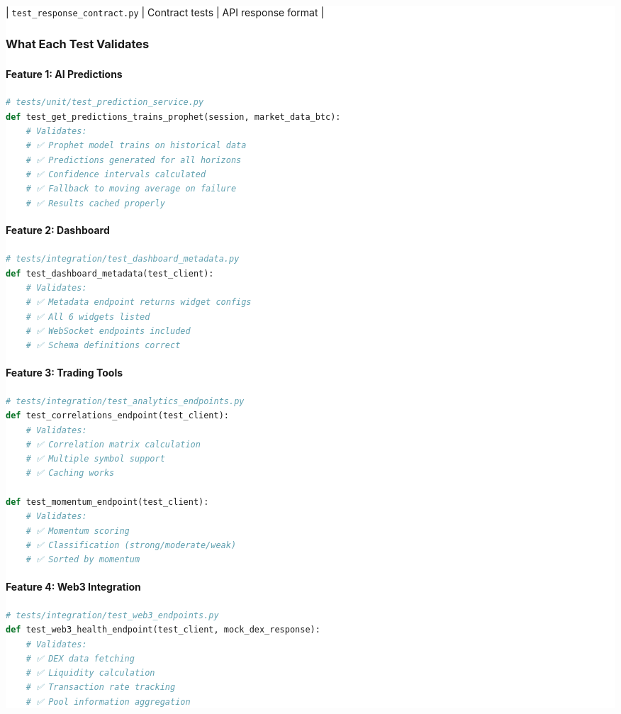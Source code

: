 | `test_response_contract.py` | Contract tests | API response format |

### What Each Test Validates

#### **Feature 1: AI Predictions**
```python
# tests/unit/test_prediction_service.py
def test_get_predictions_trains_prophet(session, market_data_btc):
    # Validates:
    # ✅ Prophet model trains on historical data
    # ✅ Predictions generated for all horizons
    # ✅ Confidence intervals calculated
    # ✅ Fallback to moving average on failure
    # ✅ Results cached properly
```

#### **Feature 2: Dashboard**
```python
# tests/integration/test_dashboard_metadata.py
def test_dashboard_metadata(test_client):
    # Validates:
    # ✅ Metadata endpoint returns widget configs
    # ✅ All 6 widgets listed
    # ✅ WebSocket endpoints included
    # ✅ Schema definitions correct
```

#### **Feature 3: Trading Tools**
```python
# tests/integration/test_analytics_endpoints.py
def test_correlations_endpoint(test_client):
    # Validates:
    # ✅ Correlation matrix calculation
    # ✅ Multiple symbol support
    # ✅ Caching works
    
def test_momentum_endpoint(test_client):
    # Validates:
    # ✅ Momentum scoring
    # ✅ Classification (strong/moderate/weak)
    # ✅ Sorted by momentum
```

#### **Feature 4: Web3 Integration**
```python
# tests/integration/test_web3_endpoints.py
def test_web3_health_endpoint(test_client, mock_dex_response):
    # Validates:
    # ✅ DEX data fetching
    # ✅ Liquidity calculation
    # ✅ Transaction rate tracking
    # ✅ Pool information aggregation
```
